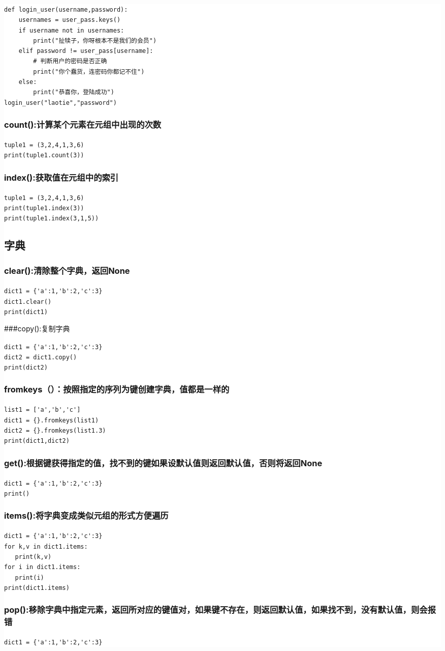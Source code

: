 ````  
def login_user(username,password):
    usernames = user_pass.keys()
    if username not in usernames:
        print("扯犊子，你呀根本不是我们的会员")
    elif password != user_pass[username]:
        # 判断用户的密码是否正确
        print("你个蠢货，连密码你都记不住")
    else:
        print("恭喜你，登陆成功")
login_user("laotie","password")
````
### count():计算某个元素在元组中出现的次数
```  
tuple1 = (3,2,4,1,3,6)
print(tuple1.count(3))
```
### index():获取值在元组中的索引
```  
tuple1 = (3,2,4,1,3,6)
print(tuple1.index(3))
print(tuple1.index(3,1,5))
```
## 字典
### clear():清除整个字典，返回None  
```  
dict1 = {'a':1,'b':2,'c':3}
dict1.clear()
print(dict1)
```
###copy():复制字典
```  
dict1 = {'a':1,'b':2,'c':3}
dict2 = dict1.copy()
print(dict2)
```
### fromkeys（）：按照指定的序列为键创建字典，值都是一样的
```  
list1 = ['a','b','c']
dict1 = {}.fromkeys(list1)
dict2 = {}.fromkeys(list1.3)
print(dict1,dict2)
```
### get():根据键获得指定的值，找不到的键如果设默认值则返回默认值，否则将返回None
```  
dict1 = {'a':1,'b':2,'c':3}
print()
```
### items():将字典变成类似元组的形式方便遍历  
```  
dict1 = {'a':1,'b':2,'c':3}
for k,v in dict1.items:
   print(k,v)
for i in dict1.items:  
   print(i)
print(dict1.items)
```
### pop():移除字典中指定元素，返回所对应的键值对，如果键不存在，则返回默认值，如果找不到，没有默认值，则会报错
```    
dict1 = {'a':1,'b':2,'c':3}
```